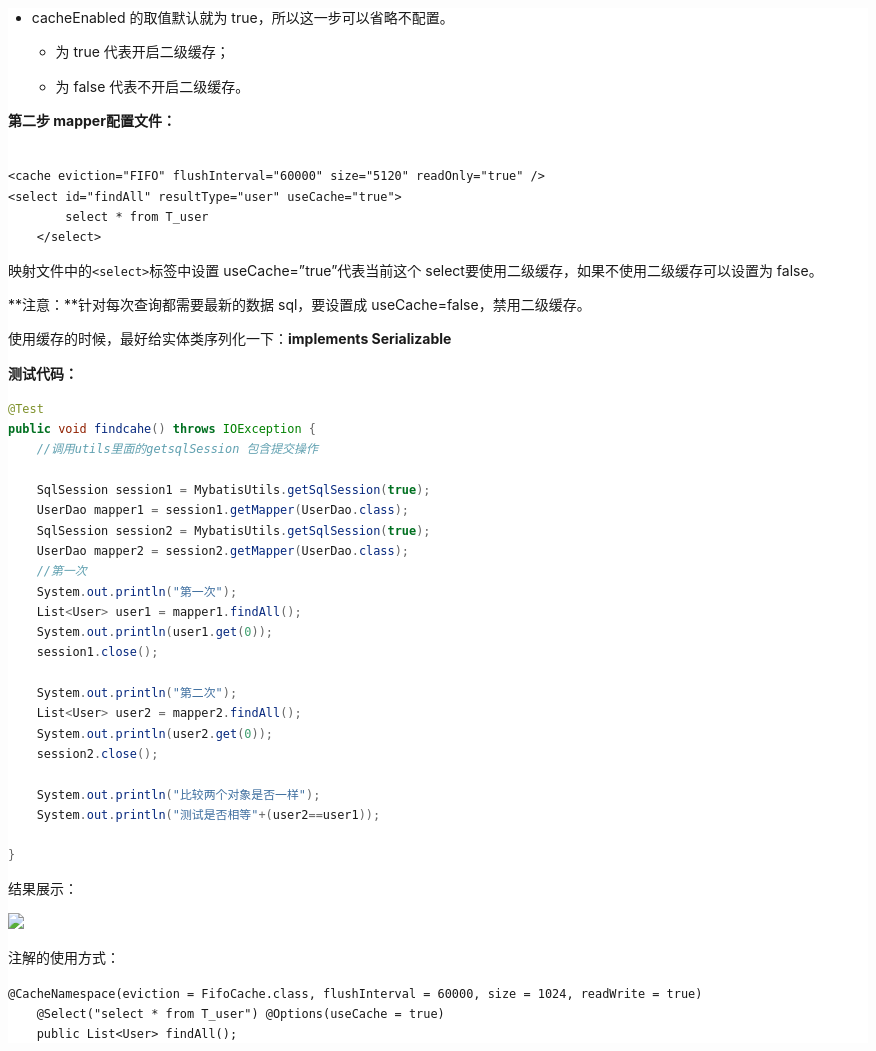 - cacheEnabled 的取值默认就为 true，所以这一步可以省略不配置。

    - 为 true 代表开启二级缓存；

    - 为 false 代表不开启二级缓存。

**第二步 mapper配置文件：**

```text

<cache eviction="FIFO" flushInterval="60000" size="5120" readOnly="true" />
<select id="findAll" resultType="user" useCache="true">
        select * from T_user
    </select>
```

映射文件中的`<select>`标签中设置 useCache=”true”代表当前这个 select要使用二级缓存，如果不使用二级缓存可以设置为 false。

**注意：**针对每次查询都需要最新的数据 sql，要设置成 useCache=false，禁用二级缓存。

使用缓存的时候，最好给实体类序列化一下：**implements  Serializable**

**测试代码：**

```java
@Test
public void findcahe() throws IOException {
    //调用utils里面的getsqlSession 包含提交操作
​
    SqlSession session1 = MybatisUtils.getSqlSession(true);
    UserDao mapper1 = session1.getMapper(UserDao.class);
    SqlSession session2 = MybatisUtils.getSqlSession(true);
    UserDao mapper2 = session2.getMapper(UserDao.class);
    //第一次
    System.out.println("第一次");
    List<User> user1 = mapper1.findAll();
    System.out.println(user1.get(0));
    session1.close();
​
    System.out.println("第二次");
    List<User> user2 = mapper2.findAll();
    System.out.println(user2.get(0));
    session2.close();
​
    System.out.println("比较两个对象是否一样");
    System.out.println("测试是否相等"+(user2==user1));
​
}
```

结果展示：

![](https://tcs-devops.aliyuncs.com/storage/112w2df829a9abbd15f46f87d8cde7fabb15?Signature=eyJhbGciOiJIUzI1NiIsInR5cCI6IkpXVCJ9.eyJBcHBJRCI6IjVlNzQ4MmQ2MjE1MjJiZDVjN2Y5YjMzNSIsIl9hcHBJZCI6IjVlNzQ4MmQ2MjE1MjJiZDVjN2Y5YjMzNSIsIl9vcmdhbml6YXRpb25JZCI6IiIsImV4cCI6MTY5MDM4MDM0NiwiaWF0IjoxNjg5Nzc1NTQ2LCJyZXNvdXJjZSI6Ii9zdG9yYWdlLzExMncyZGY4MjlhOWFiYmQxNWY0NmY4N2Q4Y2RlN2ZhYmIxNSJ9.Wb8q93TvF90wob8Mp2CY6fk3ms_U1OhYhd7N7jhzSJQ&download=%E5%9B%BE%E7%89%87.png "")

注解的使用方式：

```text
@CacheNamespace(eviction = FifoCache.class, flushInterval = 60000, size = 1024, readWrite = true)
    @Select("select * from T_user") @Options(useCache = true)
    public List<User> findAll();
```





